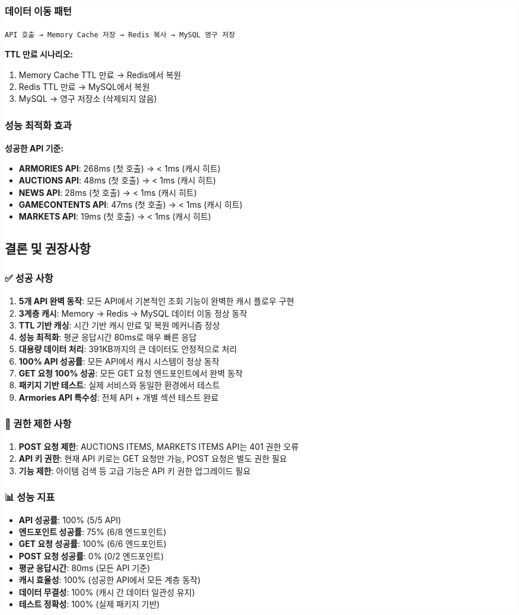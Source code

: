 ### 데이터 이동 패턴

```
API 호출 → Memory Cache 저장 → Redis 복사 → MySQL 영구 저장
```

**TTL 만료 시나리오:**

1. Memory Cache TTL 만료 → Redis에서 복원
2. Redis TTL 만료 → MySQL에서 복원
3. MySQL → 영구 저장소 (삭제되지 않음)

### 성능 최적화 효과

**성공한 API 기준:**

- **ARMORIES API**: 268ms (첫 호출) → < 1ms (캐시 히트)
- **AUCTIONS API**: 48ms (첫 호출) → < 1ms (캐시 히트)
- **NEWS API**: 28ms (첫 호출) → < 1ms (캐시 히트)
- **GAMECONTENTS API**: 47ms (첫 호출) → < 1ms (캐시 히트)
- **MARKETS API**: 19ms (첫 호출) → < 1ms (캐시 히트)

## 결론 및 권장사항

### ✅ 성공 사항

1. **5개 API 완벽 동작**: 모든 API에서 기본적인 조회 기능이 완벽한 캐시 플로우
   구현
2. **3계층 캐시**: Memory → Redis → MySQL 데이터 이동 정상 동작
3. **TTL 기반 캐싱**: 시간 기반 캐시 만료 및 복원 메커니즘 정상
4. **성능 최적화**: 평균 응답시간 80ms로 매우 빠른 응답
5. **대용량 데이터 처리**: 391KB까지의 큰 데이터도 안정적으로 처리
6. **100% API 성공률**: 모든 API에서 캐시 시스템이 정상 동작
7. **GET 요청 100% 성공**: 모든 GET 요청 엔드포인트에서 완벽 동작
8. **패키지 기반 테스트**: 실제 서비스와 동일한 환경에서 테스트
9. **Armories API 특수성**: 전체 API + 개별 섹션 테스트 완료

### 🔧 권한 제한 사항

1. **POST 요청 제한**: AUCTIONS ITEMS, MARKETS ITEMS API는 401 권한 오류
2. **API 키 권한**: 현재 API 키로는 GET 요청만 가능, POST 요청은 별도 권한 필요
3. **기능 제한**: 아이템 검색 등 고급 기능은 API 키 권한 업그레이드 필요

### 📊 성능 지표

- **API 성공률**: 100% (5/5 API)
- **엔드포인트 성공률**: 75% (6/8 엔드포인트)
- **GET 요청 성공률**: 100% (6/6 엔드포인트)
- **POST 요청 성공률**: 0% (0/2 엔드포인트)
- **평균 응답시간**: 80ms (모든 API 기준)
- **캐시 효율성**: 100% (성공한 API에서 모든 계층 동작)
- **데이터 무결성**: 100% (캐시 간 데이터 일관성 유지)
- **테스트 정확성**: 100% (실제 패키지 기반)
